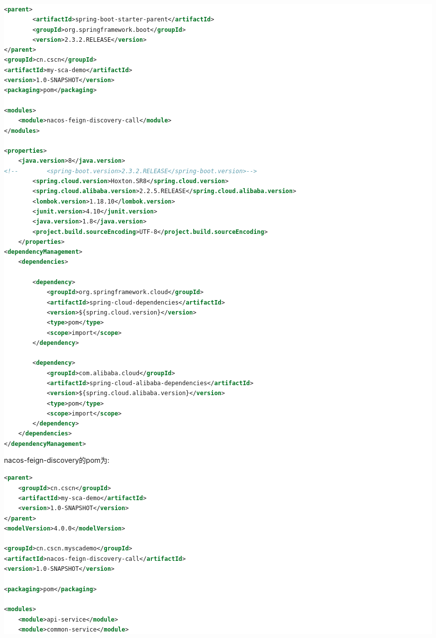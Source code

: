 ```xml
<parent>
        <artifactId>spring-boot-starter-parent</artifactId>
        <groupId>org.springframework.boot</groupId>
        <version>2.3.2.RELEASE</version>
</parent>
<groupId>cn.cscn</groupId>
<artifactId>my-sca-demo</artifactId>
<version>1.0-SNAPSHOT</version>
<packaging>pom</packaging>

<modules>
    <module>nacos-feign-discovery-call</module>
</modules>

<properties>
    <java.version>8</java.version>
<!--        <spring-boot.version>2.3.2.RELEASE</spring-boot.version>-->
        <spring.cloud.version>Hoxton.SR8</spring.cloud.version>
        <spring.cloud.alibaba.version>2.2.5.RELEASE</spring.cloud.alibaba.version>
        <lombok.version>1.18.10</lombok.version>
        <junit.version>4.10</junit.version>
        <java.version>1.8</java.version>
        <project.build.sourceEncoding>UTF-8</project.build.sourceEncoding>
    </properties>
<dependencyManagement>
    <dependencies>

        <dependency>
            <groupId>org.springframework.cloud</groupId>
            <artifactId>spring-cloud-dependencies</artifactId>
            <version>${spring.cloud.version}</version>
            <type>pom</type>
            <scope>import</scope>
        </dependency>

        <dependency>
            <groupId>com.alibaba.cloud</groupId>
            <artifactId>spring-cloud-alibaba-dependencies</artifactId>
            <version>${spring.cloud.alibaba.version}</version>
            <type>pom</type>
            <scope>import</scope>
        </dependency>
    </dependencies>
</dependencyManagement>
```
nacos-feign-discovery的pom为:

```xml
<parent>
    <groupId>cn.cscn</groupId>
    <artifactId>my-sca-demo</artifactId>
    <version>1.0-SNAPSHOT</version>
</parent>
<modelVersion>4.0.0</modelVersion>

<groupId>cn.cscn.myscademo</groupId>
<artifactId>nacos-feign-discovery-call</artifactId>
<version>1.0-SNAPSHOT</version>

<packaging>pom</packaging>

<modules>
    <module>api-service</module>
    <module>common-service</module>
```